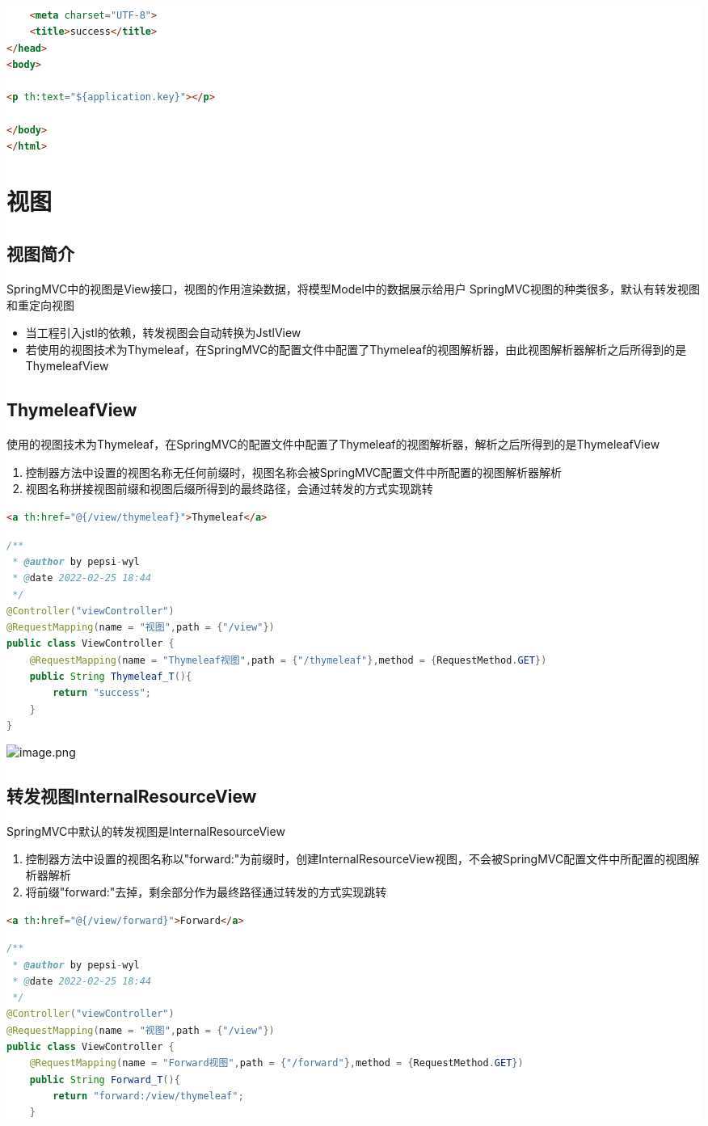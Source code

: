 ```html
    <meta charset="UTF-8">
    <title>success</title>
</head>
<body>

<p th:text="${application.key}"></p>

</body>
</html>
```
# 视图
## 视图简介
SpringMVC中的视图是View接口，视图的作用渲染数据，将模型Model中的数据展示给用户
SpringMVC视图的种类很多，默认有转发视图和重定向视图

- 当工程引入jstl的依赖，转发视图会自动转换为JstlView
- 若使用的视图技术为Thymeleaf，在SpringMVC的配置文件中配置了Thymeleaf的视图解析器，由此视图解析器解析之后所得到的是ThymeleafView
## ThymeleafView
使用的视图技术为Thymeleaf，在SpringMVC的配置文件中配置了Thymeleaf的视图解析器，解析之后所得到的是ThymeleafView

1. 控制器方法中设置的视图名称无任何前缀时，视图名称会被SpringMVC配置文件中所配置的视图解析器解析
1. 视图名称拼接视图前缀和视图后缀所得到的最终路径，会通过转发的方式实现跳转
```html
<a th:href="@{/view/thymeleaf}">Thymeleaf</a>
```
```java
/**
 * @author by pepsi-wyl
 * @date 2022-02-25 18:44
 */
@Controller("viewController")
@RequestMapping(name = "视图",path = {"/view"})
public class ViewController {
    @RequestMapping(name = "Thymeleaf视图",path = {"/thymeleaf"},method = {RequestMethod.GET})
    public String Thymeleaf_T(){
        return "success";
    }
}
```
![image.png](https://cdn.nlark.com/yuque/0/2022/png/23219042/1645789377829-4e4f966e-fac9-483f-8135-eac8a21b3715.png#clientId=u66425716-75da-4&crop=0&crop=0&crop=1&crop=1&from=paste&height=390&id=u1ae7f4f7&margin=%5Bobject%20Object%5D&name=image.png&originHeight=390&originWidth=1562&originalType=binary&ratio=1&rotation=0&showTitle=false&size=759012&status=done&style=none&taskId=u0950742c-9838-4a6f-8e8a-d0d1c7aee7c&title=&width=1562)
## 转发视图InternalResourceView
SpringMVC中默认的转发视图是InternalResourceView

1. 控制器方法中设置的视图名称以"forward:"为前缀时，创建InternalResourceView视图，不会被SpringMVC配置文件中所配置的视图解析器解析
1. 将前缀"forward:"去掉，剩余部分作为最终路径通过转发的方式实现跳转

```html
<a th:href="@{/view/forward}">Forward</a>
```
```java
/**
 * @author by pepsi-wyl
 * @date 2022-02-25 18:44
 */
@Controller("viewController")
@RequestMapping(name = "视图",path = {"/view"})
public class ViewController {
    @RequestMapping(name = "Forward视图",path = {"/forward"},method = {RequestMethod.GET})
    public String Forward_T(){
        return "forward:/view/thymeleaf";
    }
```
